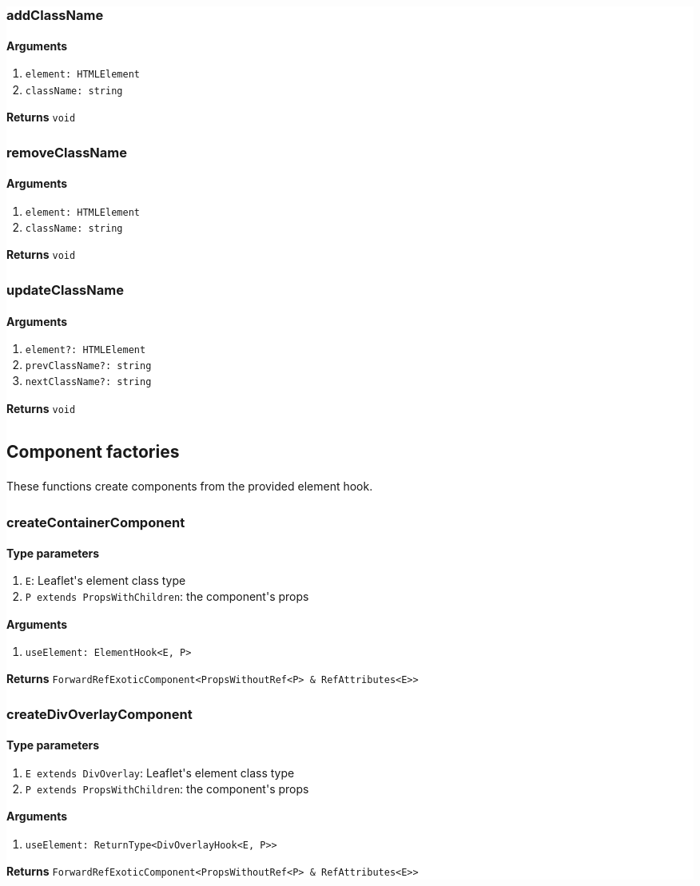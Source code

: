 ### addClassName​

**Arguments**

  1. `element: HTMLElement`
  2. `className: string`

**Returns** `void`

### removeClassName​

**Arguments**

  1. `element: HTMLElement`
  2. `className: string`

**Returns** `void`

### updateClassName​

**Arguments**

  1. `element?: HTMLElement`
  2. `prevClassName?: string`
  3. `nextClassName?: string`

**Returns** `void`

## Component factories​

These functions create components from the provided element hook.

### createContainerComponent​

**Type parameters**

  1. `E`: Leaflet's element class type
  2. `P extends PropsWithChildren`: the component's props

**Arguments**

  1. `useElement: ElementHook<E, P>`

**Returns** `ForwardRefExoticComponent<PropsWithoutRef<P> & RefAttributes<E>>`

### createDivOverlayComponent​

**Type parameters**

  1. `E extends DivOverlay`: Leaflet's element class type
  2. `P extends PropsWithChildren`: the component's props

**Arguments**

  1. `useElement: ReturnType<DivOverlayHook<E, P>>`

**Returns** `ForwardRefExoticComponent<PropsWithoutRef<P> & RefAttributes<E>>`
